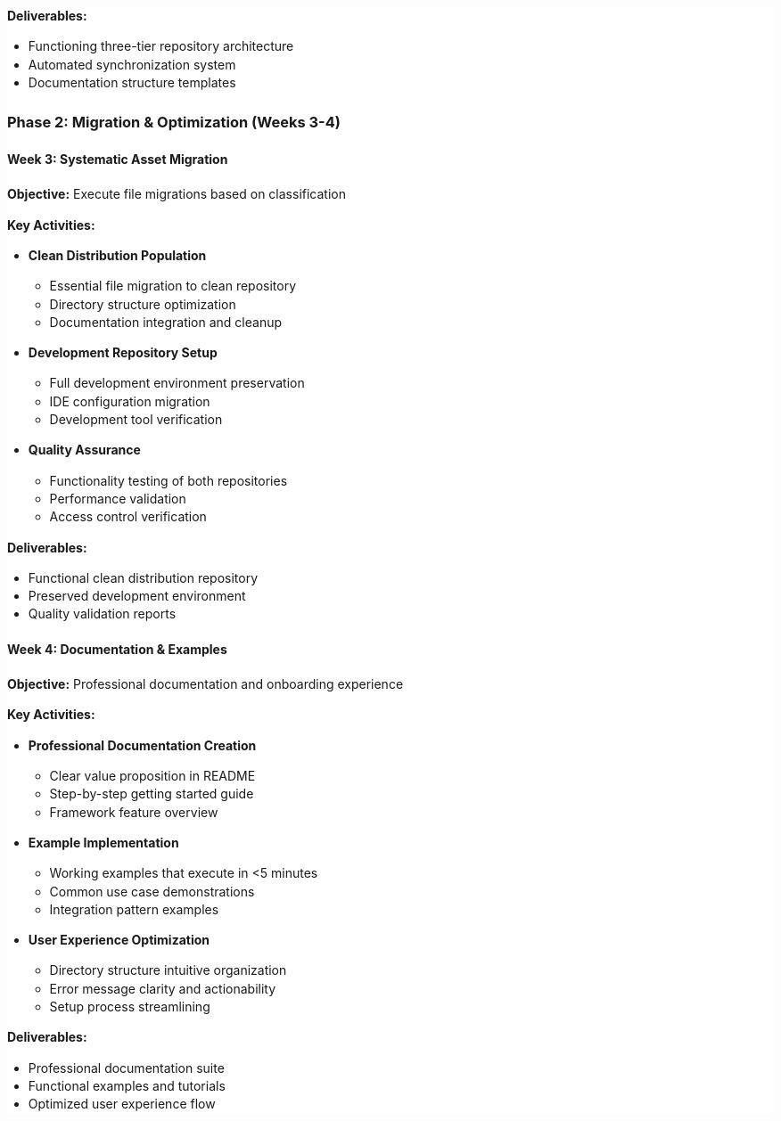 **Deliverables:**
- Functioning three-tier repository architecture
- Automated synchronization system
- Documentation structure templates

### Phase 2: Migration & Optimization (Weeks 3-4)

#### Week 3: Systematic Asset Migration
**Objective:** Execute file migrations based on classification

**Key Activities:**
- **Clean Distribution Population**
  - Essential file migration to clean repository
  - Directory structure optimization
  - Documentation integration and cleanup

- **Development Repository Setup**
  - Full development environment preservation
  - IDE configuration migration
  - Development tool verification

- **Quality Assurance**
  - Functionality testing of both repositories
  - Performance validation
  - Access control verification

**Deliverables:**
- Functional clean distribution repository
- Preserved development environment
- Quality validation reports

#### Week 4: Documentation & Examples
**Objective:** Professional documentation and onboarding experience

**Key Activities:**
- **Professional Documentation Creation**
  - Clear value proposition in README
  - Step-by-step getting started guide
  - Framework feature overview

- **Example Implementation**
  - Working examples that execute in <5 minutes
  - Common use case demonstrations
  - Integration pattern examples

- **User Experience Optimization**
  - Directory structure intuitive organization
  - Error message clarity and actionability
  - Setup process streamlining

**Deliverables:**
- Professional documentation suite
- Functional examples and tutorials
- Optimized user experience flow
